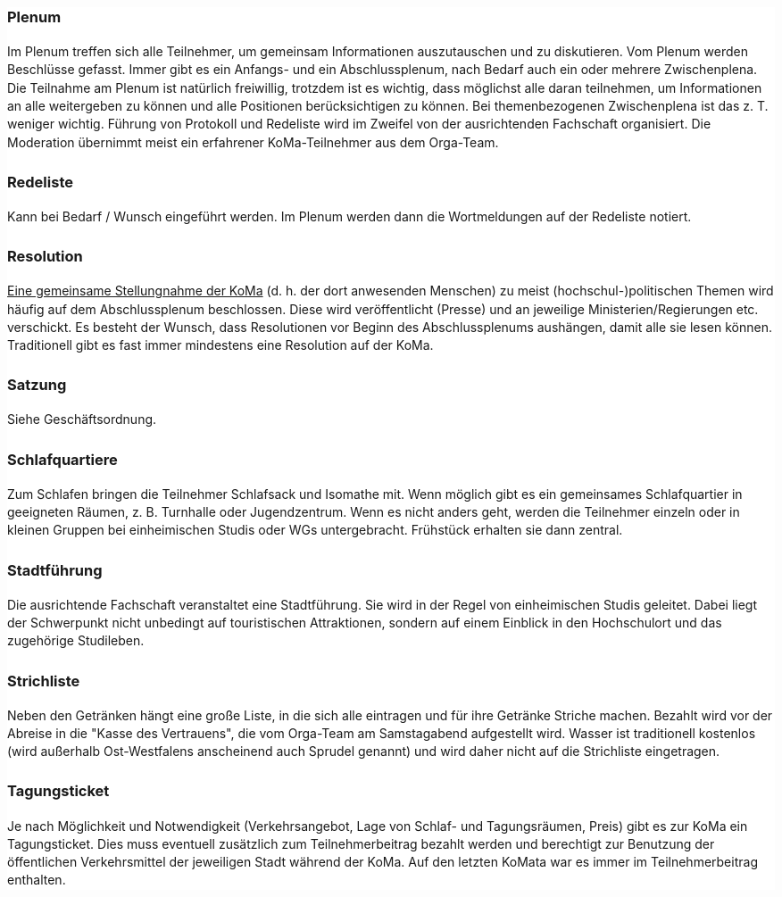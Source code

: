 ### Plenum

Im Plenum treffen sich alle Teilnehmer, um gemeinsam Informationen auszutauschen und zu diskutieren. Vom Plenum werden Beschlüsse gefasst. Immer gibt es ein Anfangs- und ein Abschlussplenum, nach Bedarf auch ein oder mehrere Zwischenplena. Die Teilnahme am Plenum ist natürlich freiwillig, trotzdem ist es wichtig, dass möglichst alle daran teilnehmen, um Informationen an alle weitergeben zu können und alle Positionen berücksichtigen zu können. Bei themenbezogenen Zwischenplena ist das z. T. weniger wichtig. Führung von Protokoll und Redeliste wird im Zweifel von der ausrichtenden Fachschaft organisiert. Die Moderation übernimmt meist ein erfahrener KoMa-Teilnehmer aus dem Orga-Team.

### Redeliste

Kann bei Bedarf / Wunsch eingeführt werden. Im Plenum werden dann die Wortmeldungen auf der Redeliste notiert.

### Resolution

[Eine gemeinsame Stellungnahme der KoMa]() (d. h. der dort anwesenden Menschen) zu meist (hochschul-)politischen Themen wird häufig auf dem Abschlussplenum beschlossen. Diese wird veröffentlicht (Presse) und an jeweilige Ministerien/Regierungen etc. verschickt. Es besteht der Wunsch, dass Resolutionen vor Beginn des Abschlussplenums aushängen, damit alle sie lesen können. Traditionell gibt es fast immer mindestens eine Resolution auf der KoMa.

### Satzung

Siehe Geschäftsordnung.

### Schlafquartiere

Zum Schlafen bringen die Teilnehmer Schlafsack und Isomathe mit. Wenn möglich gibt es ein gemeinsames Schlafquartier in geeigneten Räumen, z. B. Turnhalle oder Jugendzentrum. Wenn es nicht anders geht, werden die Teilnehmer einzeln oder in kleinen Gruppen bei einheimischen Studis oder WGs untergebracht. Frühstück erhalten sie dann zentral.

### Stadtführung

Die ausrichtende Fachschaft veranstaltet eine Stadtführung. Sie wird in der Regel von einheimischen Studis geleitet. Dabei liegt der Schwerpunkt nicht unbedingt auf touristischen Attraktionen, sondern auf einem Einblick in den Hochschulort und das zugehörige Studileben.

### Strichliste

Neben den Getränken hängt eine große Liste, in die sich alle eintragen und für ihre Getränke Striche machen. Bezahlt wird vor der Abreise in die "Kasse des Vertrauens", die vom Orga-Team am Samstagabend aufgestellt wird. Wasser ist traditionell kostenlos (wird außerhalb Ost-Westfalens anscheinend auch Sprudel genannt) und wird daher nicht auf die Strichliste eingetragen.

### Tagungsticket

Je nach Möglichkeit und Notwendigkeit (Verkehrsangebot, Lage von Schlaf- und Tagungsräumen, Preis) gibt es zur KoMa ein Tagungsticket. Dies muss eventuell zusätzlich zum Teilnehmerbeitrag bezahlt werden und berechtigt zur Benutzung der öffentlichen Verkehrsmittel der jeweiligen Stadt während der KoMa. Auf den letzten KoMata war es immer im Teilnehmerbeitrag enthalten.
